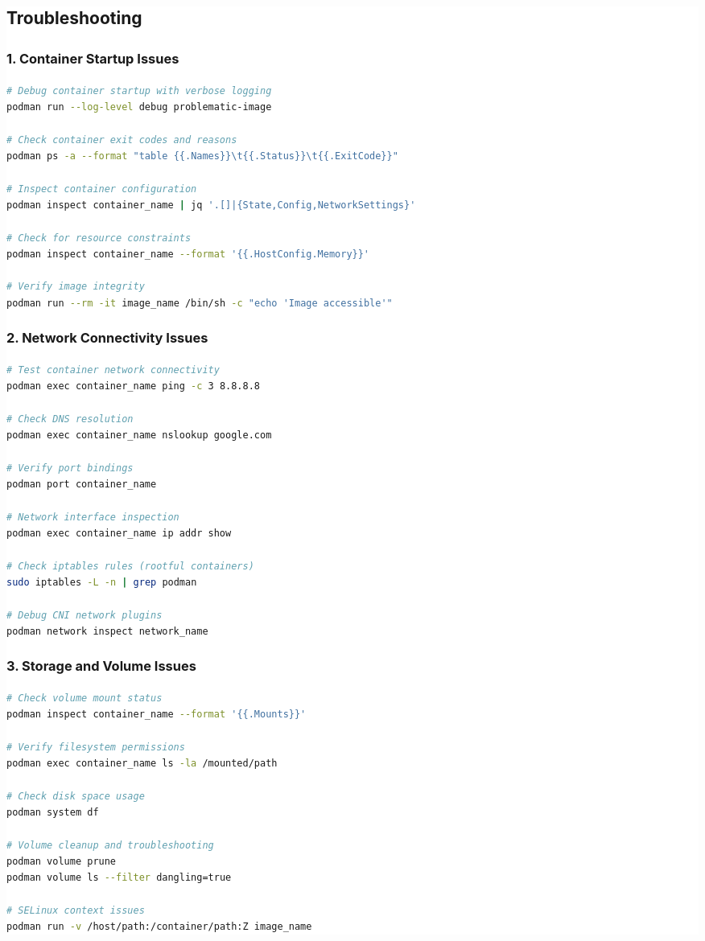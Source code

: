 ## Troubleshooting

### 1. Container Startup Issues

```bash
# Debug container startup with verbose logging
podman run --log-level debug problematic-image

# Check container exit codes and reasons
podman ps -a --format "table {{.Names}}\t{{.Status}}\t{{.ExitCode}}"

# Inspect container configuration
podman inspect container_name | jq '.[]|{State,Config,NetworkSettings}'

# Check for resource constraints
podman inspect container_name --format '{{.HostConfig.Memory}}'

# Verify image integrity
podman run --rm -it image_name /bin/sh -c "echo 'Image accessible'"
```

### 2. Network Connectivity Issues

```bash
# Test container network connectivity
podman exec container_name ping -c 3 8.8.8.8

# Check DNS resolution
podman exec container_name nslookup google.com

# Verify port bindings
podman port container_name

# Network interface inspection
podman exec container_name ip addr show

# Check iptables rules (rootful containers)
sudo iptables -L -n | grep podman

# Debug CNI network plugins
podman network inspect network_name
```

### 3. Storage and Volume Issues

```bash
# Check volume mount status
podman inspect container_name --format '{{.Mounts}}'

# Verify filesystem permissions
podman exec container_name ls -la /mounted/path

# Check disk space usage
podman system df

# Volume cleanup and troubleshooting
podman volume prune
podman volume ls --filter dangling=true

# SELinux context issues
podman run -v /host/path:/container/path:Z image_name
```
